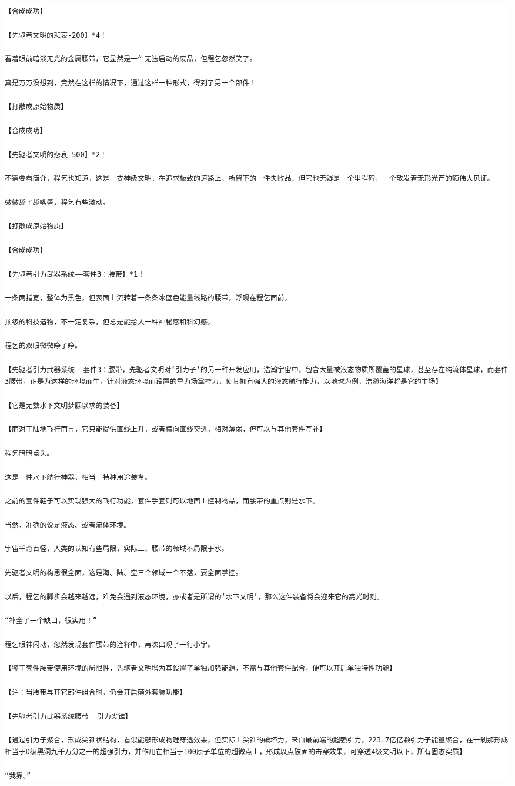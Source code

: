     【合成成功】

    【先驱者文明的悲哀-200】*4！

    看着眼前暗淡无光的金属腰带，它显然是一件无法启动的废品，但程乞忽然笑了。

    真是万万没想到，竟然在这样的情况下，通过这样一种形式，得到了另一个部件！

    【打散成原始物质】

    【合成成功】

    【先驱者文明的悲哀-500】*2！

    不需要看简介，程乞也知道，这是一支神级文明，在追求极致的道路上，所留下的一件失败品，但它也无疑是一个里程碑，一个散发着无形光芒的额伟大见证。

    微微舔了舔嘴唇，程乞有些激动。

    【打散成原始物质】

    【合成成功】

    【先驱者引力武器系统——套件3：腰带】*1！

    一条两指宽，整体为黑色，但表面上流转着一条条冰蓝色能量线路的腰带，浮现在程乞面前。

    顶级的科技造物，不一定复杂，但总是能给人一种神秘感和科幻感。

    程乞的双眼微微睁了睁。

    【先驱者引力武器系统——套件3：腰带，先驱者文明对‘引力子’的另一种开发应用，浩瀚宇宙中，包含大量被液态物质所覆盖的星球，甚至存在纯流体星球，而套件3腰带，正是为这样的环境而生，针对液态环境而设置的重力场掌控力，使其拥有强大的液态航行能力，以地球为例，浩瀚海洋将是它的主场】

    【它是无数水下文明梦寐以求的装备】

    【而对于陆地飞行而言，它只能提供直线上升，或者横向直线突进，相对薄弱，但可以与其他套件互补】

    程乞暗暗点头。

    这是一件水下航行神器，相当于特种用途装备。

    之前的套件鞋子可以实现强大的飞行功能，套件手套则可以地面上控制物品，而腰带的重点则是水下。

    当然，准确的说是液态、或者流体环境。

    宇宙千奇百怪，人类的认知有些局限，实际上，腰带的领域不局限于水。

    先驱者文明的构思很全面，这是海、陆、空三个领域一个不落，要全面掌控。

    以后，程乞的脚步会越来越远，难免会遇到液态环境，亦或者是所谓的‘水下文明’，那么这件装备将会迎来它的高光时刻。

    “补全了一个缺口，很实用！”

    程乞眼神闪动，忽然发现套件腰带的注释中，再次出现了一行小字。

    【鉴于套件腰带使用环境的局限性，先驱者文明增为其设置了单独加强能源，不需与其他套件配合，便可以开启单独特性功能】

    【注：当腰带与其它部件组合时，仍会开启额外套装功能】

    【先驱者引力武器系统腰带——引力尖锥】

    【通过引力子聚合，形成尖锥状结构，看似能够形成物理穿透效果，但实际上尖锥的破坏力，来自最前端的超强引力，223.7亿亿颗引力子能量聚合，在一刹那形成相当于D级黑洞九千万分之一的超强引力，并作用在相当于100原子单位的超微点上，形成以点破面的击穿效果，可穿透4级文明以下，所有固态实质】

    “我靠。”
